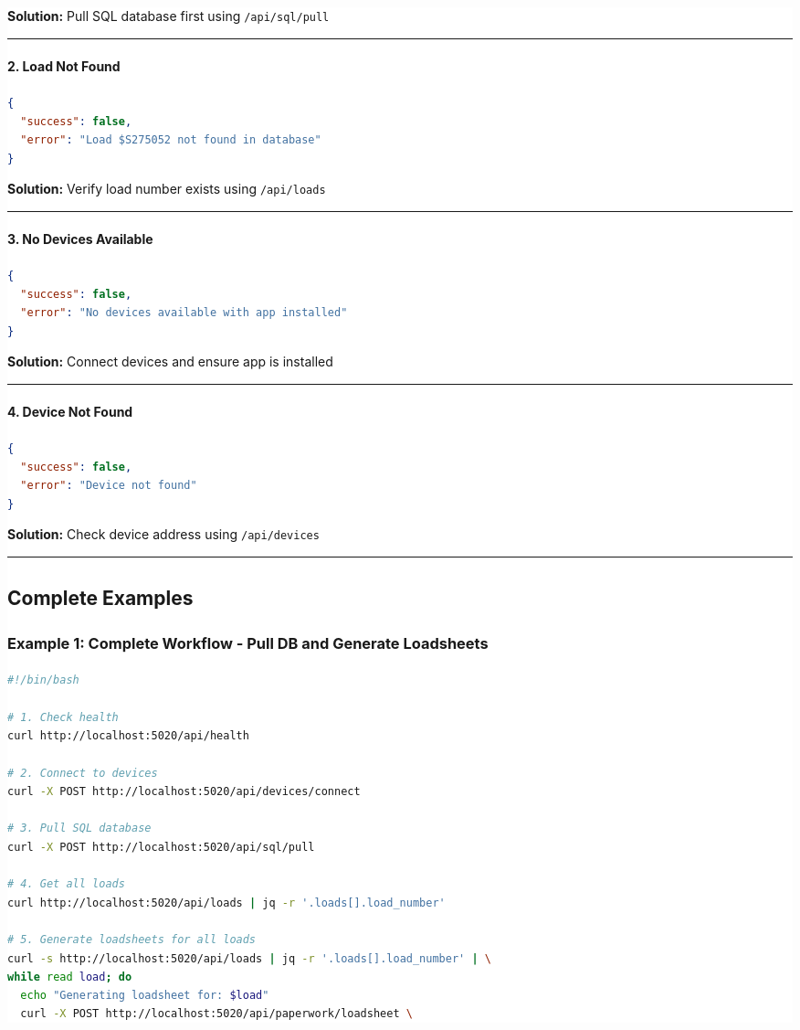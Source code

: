 **Solution:** Pull SQL database first using `/api/sql/pull`

---

#### 2. Load Not Found

```json
{
  "success": false,
  "error": "Load $S275052 not found in database"
}
```

**Solution:** Verify load number exists using `/api/loads`

---

#### 3. No Devices Available

```json
{
  "success": false,
  "error": "No devices available with app installed"
}
```

**Solution:** Connect devices and ensure app is installed

---

#### 4. Device Not Found

```json
{
  "success": false,
  "error": "Device not found"
}
```

**Solution:** Check device address using `/api/devices`

---

## Complete Examples

### Example 1: Complete Workflow - Pull DB and Generate Loadsheets

```bash
#!/bin/bash

# 1. Check health
curl http://localhost:5020/api/health

# 2. Connect to devices
curl -X POST http://localhost:5020/api/devices/connect

# 3. Pull SQL database
curl -X POST http://localhost:5020/api/sql/pull

# 4. Get all loads
curl http://localhost:5020/api/loads | jq -r '.loads[].load_number'

# 5. Generate loadsheets for all loads
curl -s http://localhost:5020/api/loads | jq -r '.loads[].load_number' | \
while read load; do
  echo "Generating loadsheet for: $load"
  curl -X POST http://localhost:5020/api/paperwork/loadsheet \
```